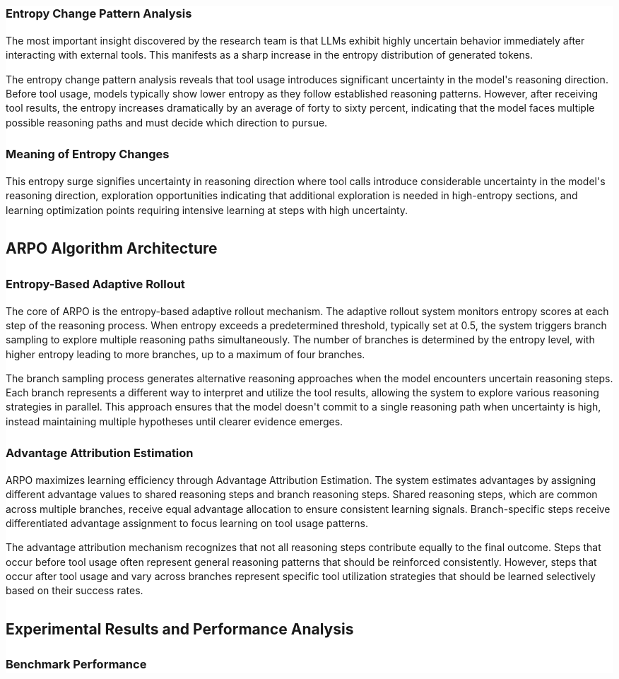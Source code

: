 ### Entropy Change Pattern Analysis

The most important insight discovered by the research team is that LLMs exhibit highly uncertain behavior immediately after interacting with external tools. This manifests as a sharp increase in the entropy distribution of generated tokens.

The entropy change pattern analysis reveals that tool usage introduces significant uncertainty in the model's reasoning direction. Before tool usage, models typically show lower entropy as they follow established reasoning patterns. However, after receiving tool results, the entropy increases dramatically by an average of forty to sixty percent, indicating that the model faces multiple possible reasoning paths and must decide which direction to pursue.

### Meaning of Entropy Changes

This entropy surge signifies uncertainty in reasoning direction where tool calls introduce considerable uncertainty in the model's reasoning direction, exploration opportunities indicating that additional exploration is needed in high-entropy sections, and learning optimization points requiring intensive learning at steps with high uncertainty.

## ARPO Algorithm Architecture

### Entropy-Based Adaptive Rollout

The core of ARPO is the entropy-based adaptive rollout mechanism. The adaptive rollout system monitors entropy scores at each step of the reasoning process. When entropy exceeds a predetermined threshold, typically set at 0.5, the system triggers branch sampling to explore multiple reasoning paths simultaneously. The number of branches is determined by the entropy level, with higher entropy leading to more branches, up to a maximum of four branches.

The branch sampling process generates alternative reasoning approaches when the model encounters uncertain reasoning steps. Each branch represents a different way to interpret and utilize the tool results, allowing the system to explore various reasoning strategies in parallel. This approach ensures that the model doesn't commit to a single reasoning path when uncertainty is high, instead maintaining multiple hypotheses until clearer evidence emerges.

### Advantage Attribution Estimation

ARPO maximizes learning efficiency through Advantage Attribution Estimation. The system estimates advantages by assigning different advantage values to shared reasoning steps and branch reasoning steps. Shared reasoning steps, which are common across multiple branches, receive equal advantage allocation to ensure consistent learning signals. Branch-specific steps receive differentiated advantage assignment to focus learning on tool usage patterns.

The advantage attribution mechanism recognizes that not all reasoning steps contribute equally to the final outcome. Steps that occur before tool usage often represent general reasoning patterns that should be reinforced consistently. However, steps that occur after tool usage and vary across branches represent specific tool utilization strategies that should be learned selectively based on their success rates.

## Experimental Results and Performance Analysis

### Benchmark Performance
